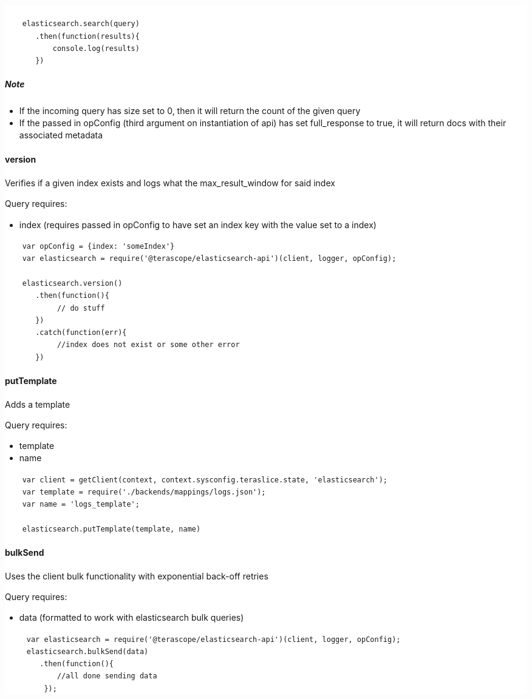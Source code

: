 ```

    elasticsearch.search(query)
       .then(function(results){
           console.log(results)
       })
```

##### Note
- If the incoming query has size set to 0, then it will return the count of the given query
- If the passed in opConfig (third argument on instantiation of api) has set full_response to true, it will return docs with their associated metadata

#### version
Verifies if a given index exists and logs what the max_result_window for said index

Query requires:
- index (requires passed in opConfig to have set an index key with the value set to a index)

```
    var opConfig = {index: 'someIndex'}
    var elasticsearch = require('@terascope/elasticsearch-api')(client, logger, opConfig);

    elasticsearch.version()
       .then(function(){
            // do stuff
       })
       .catch(function(err){
            //index does not exist or some other error
       })
```

#### putTemplate
Adds a template

Query requires:
- template
- name

```
    var client = getClient(context, context.sysconfig.teraslice.state, 'elasticsearch');
    var template = require('./backends/mappings/logs.json');
    var name = 'logs_template';

    elasticsearch.putTemplate(template, name)
```

#### bulkSend
Uses the client bulk functionality with exponential back-off retries

Query requires:
- data  (formatted to work with elasticsearch bulk queries)

```
     var elasticsearch = require('@terascope/elasticsearch-api')(client, logger, opConfig);
     elasticsearch.bulkSend(data)
        .then(function(){
            //all done sending data
         });
```
